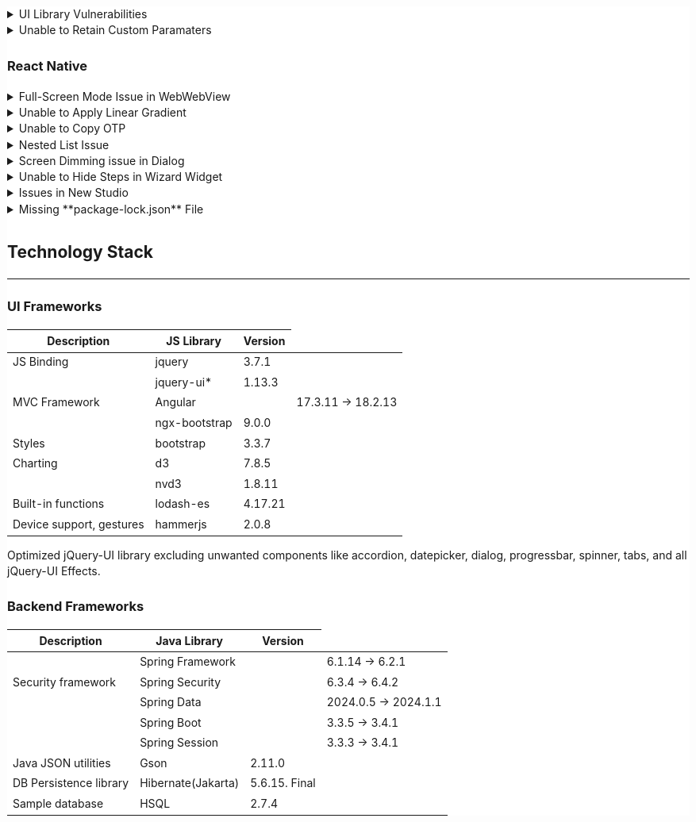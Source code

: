 <details><summary> UI Library Vulnerabilities </summary></details>

<details><summary> Unable to Retain Custom Paramaters </summary></details>


### React Native

<details><summary> Full-Screen Mode Issue in WebWebView </summary></details>

<details><summary> Unable to Apply Linear Gradient </summary></details>

<details><summary> Unable to Copy OTP </summary></details>

<details><summary> Nested List Issue </summary></details>

<details><summary> Screen Dimming issue in Dialog </summary></details>

<details><summary> Unable to Hide Steps in Wizard Widget </summary></details>

<details><summary> Issues in New Studio </summary></details>

<details><summary> Missing **package-lock.json** File </summary></details>

## Technology Stack

---

### UI Frameworks

| Description | JS Library | Version |
| --- | --- | --- |
| JS Binding | jquery |  3.7.1 |
|  | jquery-ui* | 1.13.3 |
| MVC Framework | Angular | <td className="versiontdbgcolor"> 17.3.11 -> 18.2.13 </td> |
|  | ngx-bootstrap | 9.0.0 |
| Styles | bootstrap | 3.3.7 |
| Charting | d3 | 7.8.5 |
|  | nvd3 | 1.8.11 |
| Built-in functions | lodash-es | 4.17.21|
| Device support, gestures | hammerjs | 2.0.8 |

Optimized jQuery-UI library excluding unwanted components like accordion, datepicker, dialog, progressbar, spinner, tabs, and all jQuery-UI Effects.

### Backend Frameworks

| Description | Java Library | Version |
| --- | --- |--------------------|
|  | Spring Framework | <td className="versiontdbgcolor"> 6.1.14 -> 6.2.1 </td> |
| Security framework | Spring Security | <td className="versiontdbgcolor"> 6.3.4 -> 6.4.2  </td>  |
|  | Spring Data | <td className="versiontdbgcolor"> 2024.0.5 -> 2024.1.1 </td> |
|  | Spring Boot | <td className="versiontdbgcolor"> 3.3.5 -> 3.4.1 </td> |
|  | Spring Session | <td className="versiontdbgcolor"> 3.3.3 -> 3.4.1 </td> |
| Java JSON utilities | Gson  | 2.11.0 |
| DB Persistence library | Hibernate(Jakarta) | 5.6.15. Final   |
| Sample database | HSQL | 2.7.4 |